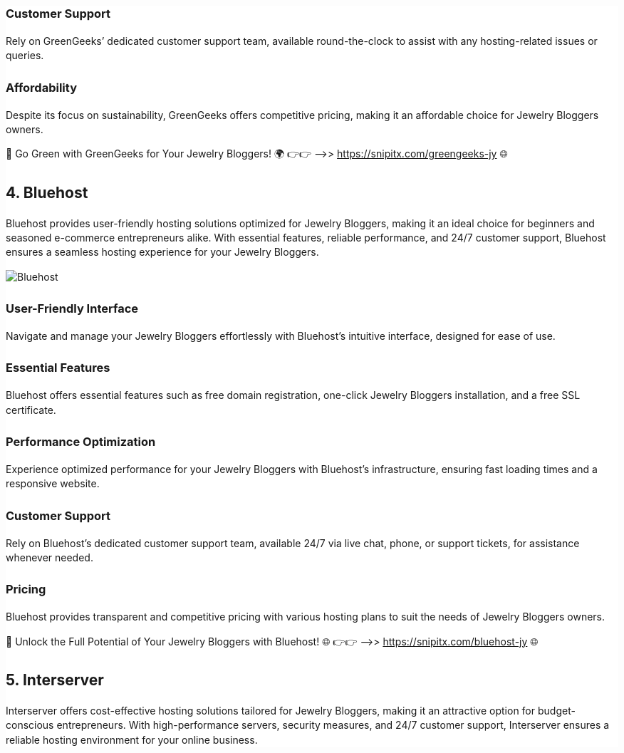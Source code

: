 ### Customer Support
Rely on GreenGeeks’ dedicated customer support team, available round-the-clock to assist with any hosting-related issues or queries.

### Affordability
Despite its focus on sustainability, GreenGeeks offers competitive pricing, making it an affordable choice for Jewelry Bloggers owners.

🌿 Go Green with GreenGeeks for Your Jewelry Bloggers! 🌍
👉👉 -->> https://snipitx.com/greengeeks-jy 🌐

## 4. Bluehost

Bluehost provides user-friendly hosting solutions optimized for Jewelry Bloggers, making it an ideal choice for beginners and seasoned e-commerce entrepreneurs alike. With essential features, reliable performance, and 24/7 customer support, Bluehost ensures a seamless hosting experience for your Jewelry Bloggers.

![Bluehost](https://i.imgur.com/PasFF9E.jpeg "Bluehost Hosting")

### User-Friendly Interface
Navigate and manage your Jewelry Bloggers effortlessly with Bluehost’s intuitive interface, designed for ease of use.

### Essential Features
Bluehost offers essential features such as free domain registration, one-click Jewelry Bloggers installation, and a free SSL certificate.

### Performance Optimization
Experience optimized performance for your Jewelry Bloggers with Bluehost’s infrastructure, ensuring fast loading times and a responsive website.

### Customer Support
Rely on Bluehost’s dedicated customer support team, available 24/7 via live chat, phone, or support tickets, for assistance whenever needed.

### Pricing
Bluehost provides transparent and competitive pricing with various hosting plans to suit the needs of Jewelry Bloggers owners.

🚀 Unlock the Full Potential of Your Jewelry Bloggers with Bluehost! 🌐
👉👉 -->> https://snipitx.com/bluehost-jy 🌐

## 5. Interserver

Interserver offers cost-effective hosting solutions tailored for Jewelry Bloggers, making it an attractive option for budget-conscious entrepreneurs. With high-performance servers, security measures, and 24/7 customer support, Interserver ensures a reliable hosting environment for your online business.
